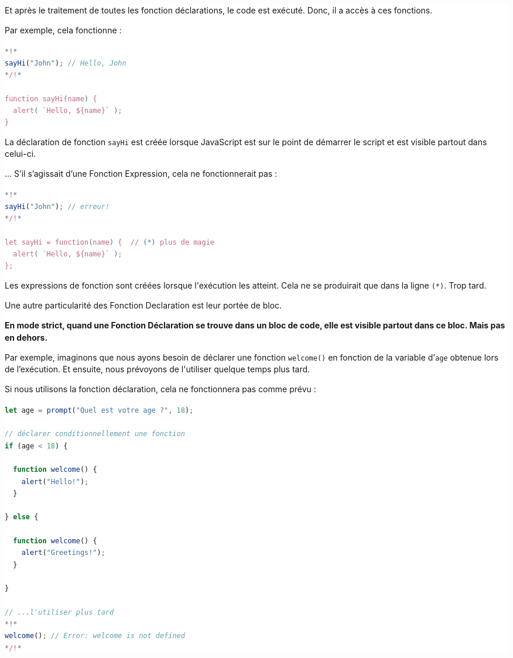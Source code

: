 Et après le traitement de toutes les fonction déclarations, le code est exécuté. Donc, il a accès à ces fonctions.

Par exemple, cela fonctionne :

```js run refresh untrusted
*!*
sayHi("John"); // Hello, John
*/!*

function sayHi(name) {
  alert( `Hello, ${name}` );
}
```

La déclaration de fonction `sayHi` est créée lorsque JavaScript est sur le point de démarrer le script et est visible partout dans celui-ci.

… S’il s’agissait d’une Fonction Expression, cela ne fonctionnerait pas :

```js run refresh untrusted
*!*
sayHi("John"); // erreur!
*/!*

let sayHi = function(name) {  // (*) plus de magie
  alert( `Hello, ${name}` );
};
```

Les expressions de fonction sont créées lorsque l'exécution les atteint. Cela ne se produirait que dans la ligne `(*)`. Trop tard.

Une autre particularité des Fonction Declaration est leur portée de bloc.

**En mode strict, quand une Fonction Déclaration se trouve dans un bloc de code, elle est visible partout dans ce bloc. Mais pas en dehors.**

Par exemple, imaginons que nous ayons besoin de déclarer une fonction `welcome()` en fonction de la variable d’`age` obtenue lors de l’exécution. Et ensuite, nous prévoyons de l'utiliser quelque temps plus tard.

Si nous utilisons la fonction déclaration, cela ne fonctionnera pas comme prévu :

```js run
let age = prompt("Quel est votre age ?", 18);

// déclarer conditionnellement une fonction
if (age < 18) {

  function welcome() {
    alert("Hello!");
  }

} else {

  function welcome() {
    alert("Greetings!");
  }

}

// ...l'utiliser plus tard
*!*
welcome(); // Error: welcome is not defined
*/!*
```
